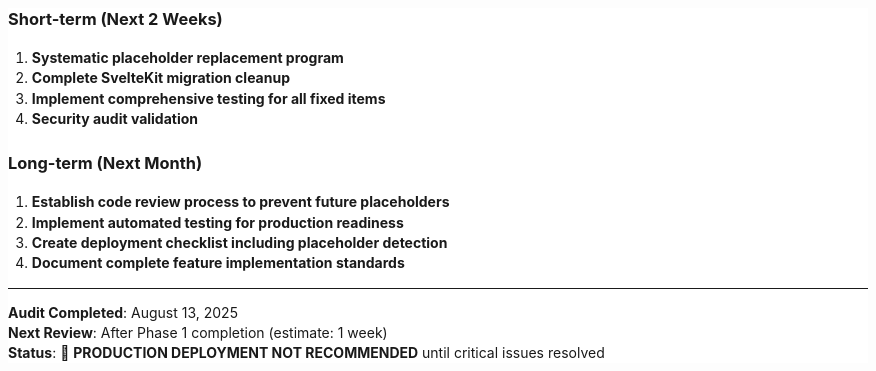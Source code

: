 ### **Short-term (Next 2 Weeks)**
1. **Systematic placeholder replacement program**
2. **Complete SvelteKit migration cleanup**
3. **Implement comprehensive testing for all fixed items**
4. **Security audit validation**

### **Long-term (Next Month)**
1. **Establish code review process to prevent future placeholders**
2. **Implement automated testing for production readiness**
3. **Create deployment checklist including placeholder detection**
4. **Document complete feature implementation standards**

---

**Audit Completed**: August 13, 2025  
**Next Review**: After Phase 1 completion (estimate: 1 week)  
**Status**: 🔴 **PRODUCTION DEPLOYMENT NOT RECOMMENDED** until critical issues resolved